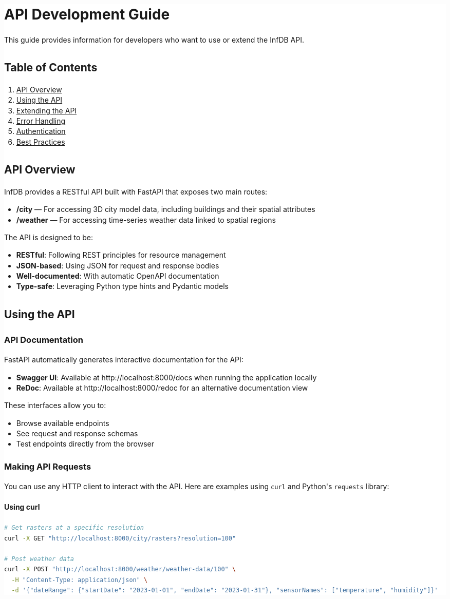# API Development Guide

This guide provides information for developers who want to use or extend the InfDB API.

## Table of Contents
1. [API Overview](#api-overview)
2. [Using the API](#using-the-api)
3. [Extending the API](#extending-the-api)
4. [Error Handling](#error-handling)
5. [Authentication](#authentication)
6. [Best Practices](#best-practices)

## API Overview

InfDB provides a RESTful API built with FastAPI that exposes two main routes:

- **/city** — For accessing 3D city model data, including buildings and their spatial attributes
- **/weather** — For accessing time-series weather data linked to spatial regions

The API is designed to be:
- **RESTful**: Following REST principles for resource management
- **JSON-based**: Using JSON for request and response bodies
- **Well-documented**: With automatic OpenAPI documentation
- **Type-safe**: Leveraging Python type hints and Pydantic models

## Using the API

### API Documentation

FastAPI automatically generates interactive documentation for the API:

- **Swagger UI**: Available at http://localhost:8000/docs when running the application locally
- **ReDoc**: Available at http://localhost:8000/redoc for an alternative documentation view

These interfaces allow you to:
- Browse available endpoints
- See request and response schemas
- Test endpoints directly from the browser

### Making API Requests

You can use any HTTP client to interact with the API. Here are examples using `curl` and Python's `requests` library:

#### Using curl

```bash
# Get rasters at a specific resolution
curl -X GET "http://localhost:8000/city/rasters?resolution=100"

# Post weather data
curl -X POST "http://localhost:8000/weather/weather-data/100" \
  -H "Content-Type: application/json" \
  -d '{"dateRange": {"startDate": "2023-01-01", "endDate": "2023-01-31"}, "sensorNames": ["temperature", "humidity"]}'
```
